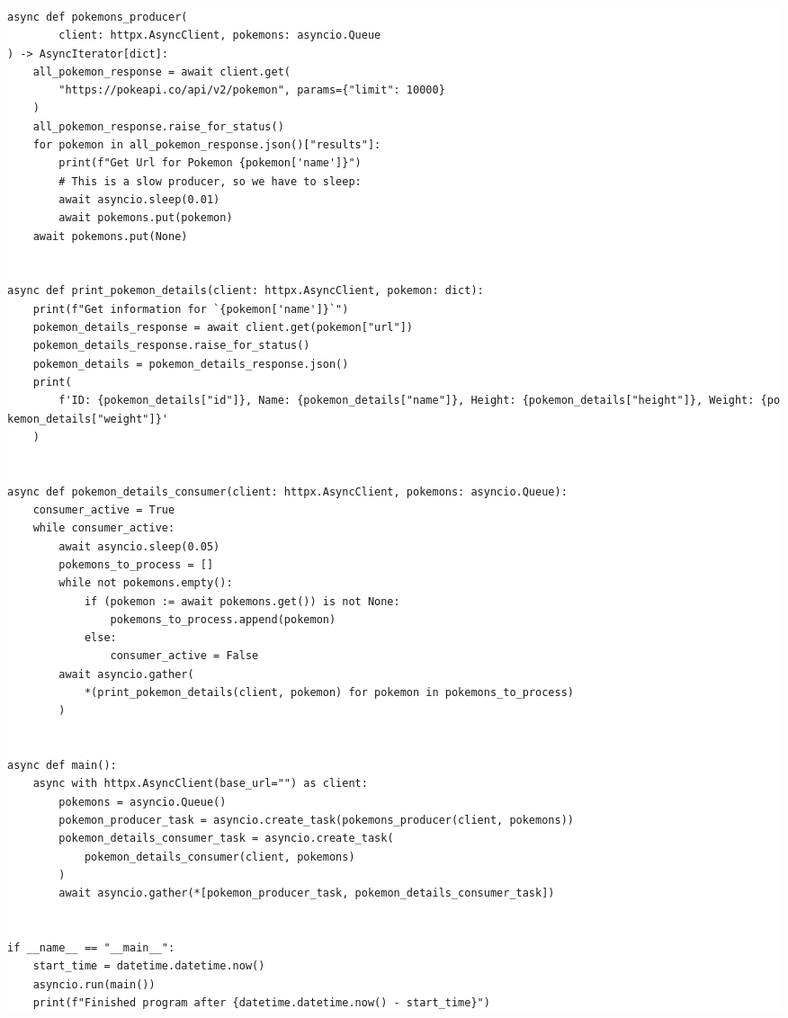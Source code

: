     
    async def pokemons_producer(
            client: httpx.AsyncClient, pokemons: asyncio.Queue
    ) -> AsyncIterator[dict]:
        all_pokemon_response = await client.get(
            "https://pokeapi.co/api/v2/pokemon", params={"limit": 10000}
        )
        all_pokemon_response.raise_for_status()
        for pokemon in all_pokemon_response.json()["results"]:
            print(f"Get Url for Pokemon {pokemon['name']}")
            # This is a slow producer, so we have to sleep:
            await asyncio.sleep(0.01)
            await pokemons.put(pokemon)
        await pokemons.put(None)
    
    
    async def print_pokemon_details(client: httpx.AsyncClient, pokemon: dict):
        print(f"Get information for `{pokemon['name']}`")
        pokemon_details_response = await client.get(pokemon["url"])
        pokemon_details_response.raise_for_status()
        pokemon_details = pokemon_details_response.json()
        print(
            f'ID: {pokemon_details["id"]}, Name: {pokemon_details["name"]}, Height: {pokemon_details["height"]}, Weight: {pokemon_details["weight"]}'
        )
    
    
    async def pokemon_details_consumer(client: httpx.AsyncClient, pokemons: asyncio.Queue):
        consumer_active = True
        while consumer_active:
            await asyncio.sleep(0.05)
            pokemons_to_process = []
            while not pokemons.empty():
                if (pokemon := await pokemons.get()) is not None:
                    pokemons_to_process.append(pokemon)
                else:
                    consumer_active = False
            await asyncio.gather(
                *(print_pokemon_details(client, pokemon) for pokemon in pokemons_to_process)
            )
    
    
    async def main():
        async with httpx.AsyncClient(base_url="") as client:
            pokemons = asyncio.Queue()
            pokemon_producer_task = asyncio.create_task(pokemons_producer(client, pokemons))
            pokemon_details_consumer_task = asyncio.create_task(
                pokemon_details_consumer(client, pokemons)
            )
            await asyncio.gather(*[pokemon_producer_task, pokemon_details_consumer_task])
    
    
    if __name__ == "__main__":
        start_time = datetime.datetime.now()
        asyncio.run(main())
        print(f"Finished program after {datetime.datetime.now() - start_time}")
    

[^1]: It is usually better to use the builtin [timeit](https://docs.python.org/3/library/timeit.html) module for the extraction of execution times, however in this example just running the code is sufficient to get an idea of the key differences in performance. The benchmarks have been performed on a *Macbook Pro 13 with M1 chip*.
[^2]: Note that you can either use the **builtin** [asyncio event loop](https://docs.python.org/3/library/asyncio-eventloop.html) or alternative implementations like [uvloop](https://github.com/MagicStack/uvloop). 